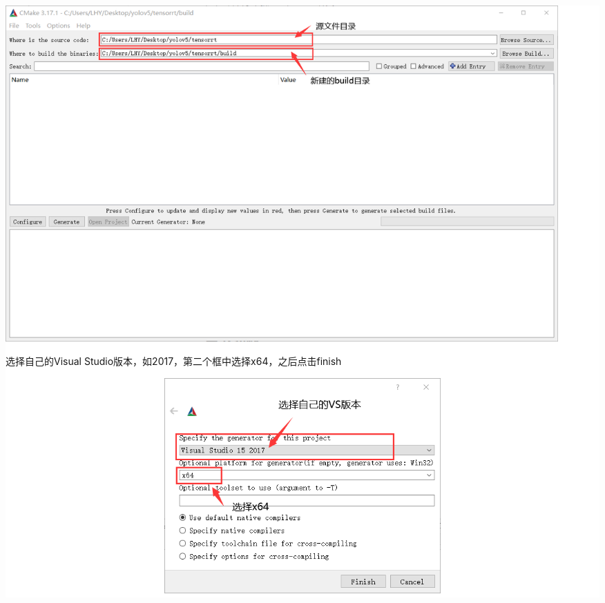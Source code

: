 <img src="assets/5.png" width="800">
</div>

选择自己的Visual Studio版本，如2017，第二个框中选择x64，之后点击finish

<div align="center">
<img src="assets/6.png" width="400">
</div>
